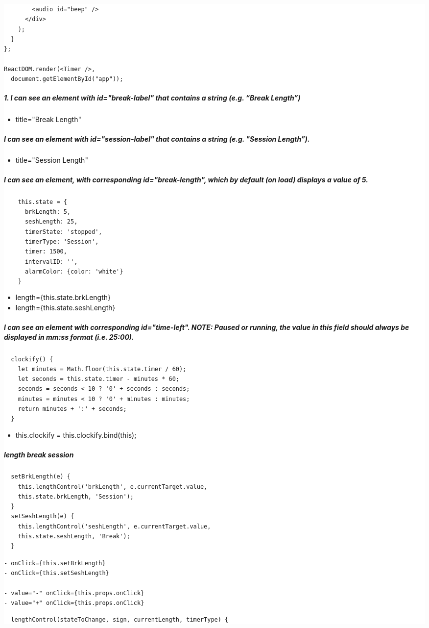 ```
        <audio id="beep" />
      </div>
    );
  }
};

ReactDOM.render(<Timer />, 
  document.getElementById("app"));
  ```

##### 1. I can see an element with id="break-label" that contains a string (e.g. “Break Length”)
- title="Break Length"
##### I can see an element with id="session-label" that contains a string (e.g. "Session Length”).
- title="Session Length"
##### I can see an element, with corresponding id="break-length", which by default (on load) displays a value of 5.
```
    this.state = {
      brkLength: 5,
      seshLength: 25,
      timerState: 'stopped',
      timerType: 'Session',
      timer: 1500,
      intervalID: '',
      alarmColor: {color: 'white'}
    }
```
- length={this.state.brkLength}
- length={this.state.seshLength}
##### I can see an element with corresponding id="time-left". NOTE: Paused or running, the value in this field should always be displayed in mm:ss format (i.e. 25:00).
```
  clockify() {
    let minutes = Math.floor(this.state.timer / 60);
    let seconds = this.state.timer - minutes * 60;
    seconds = seconds < 10 ? '0' + seconds : seconds;
    minutes = minutes < 10 ? '0' + minutes : minutes;
    return minutes + ':' + seconds;
  }
```
- this.clockify = this.clockify.bind(this);
##### length break session
```
  setBrkLength(e) {
    this.lengthControl('brkLength', e.currentTarget.value, 
    this.state.brkLength, 'Session');
  }
  setSeshLength(e) {
    this.lengthControl('seshLength', e.currentTarget.value, 
    this.state.seshLength, 'Break');
  }
```
```
- onClick={this.setBrkLength}
- onClick={this.setSeshLength}

- value="-" onClick={this.props.onClick}
- value="+" onClick={this.props.onClick}
```
```
  lengthControl(stateToChange, sign, currentLength, timerType) {
```